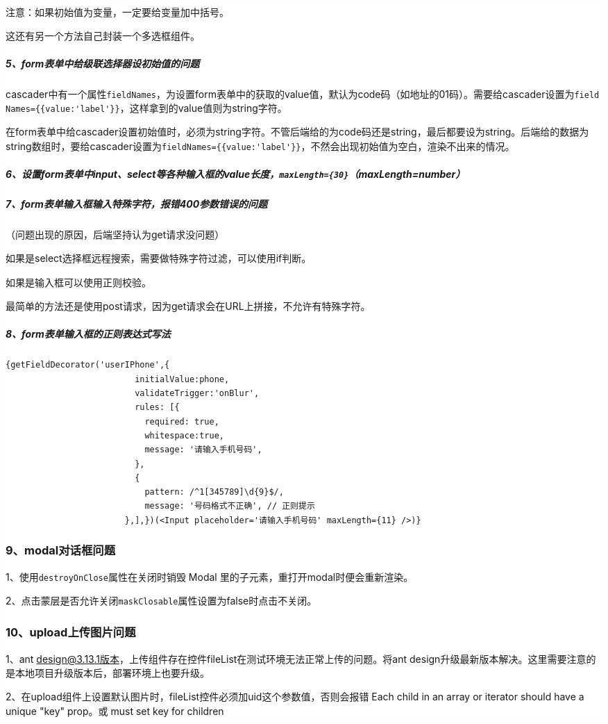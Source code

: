 注意：如果初始值为变量，一定要给变量加中括号。

这还有另一个方法自己封装一个多选框组件。

##### 5、form表单中给级联选择器设初始值的问题

​	cascader中有一个属性`fieldNames`，为设置form表单中的获取的value值，默认为code码（如地址的01码）。需要给cascader设置为`fieldNames={{value:'label'}}`，这样拿到的value值则为string字符。

在form表单中给cascader设置初始值时，必须为string字符。不管后端给的为code码还是string，最后都要设为string。后端给的数据为string数组时，要给cascader设置为`fieldNames={{value:'label'}}`，不然会出现初始值为空白，渲染不出来的情况。

##### 6、设置form表单中input、select等各种输入框的value长度，`maxLength={30}`（maxLength=number）

##### 7、form表单输入框输入特殊字符，报错400参数错误的问题

（问题出现的原因，后端坚持认为get请求没问题）

如果是select选择框远程搜索，需要做特殊字符过滤，可以使用if判断。

如果是输入框可以使用正则校验。

最简单的方法还是使用post请求，因为get请求会在URL上拼接，不允许有特殊字符。

##### 8、form表单输入框的正则表达式写法

```
{getFieldDecorator('userIPhone',{
                          initialValue:phone,
                          validateTrigger:'onBlur',
                          rules: [{ 
                            required: true,
                            whitespace:true, 
                            message: '请输入手机号码', 
                          },
                          {
                            pattern: /^1[345789]\d{9}$/,
                            message: '号码格式不正确', // 正则提示
                        },],})(<Input placeholder='请输入手机号码' maxLength={11} />)}
```



### **9、modal对话框问题**

1、使用`destroyOnClose`属性在关闭时销毁 Modal 里的子元素，重打开modal时便会重新渲染。

2、点击蒙层是否允许关闭`maskClosable`属性设置为false时点击不关闭。

### 10、upload上传图片问题

1、ant design@3.13.1版本，上传组件存在控件fileList在测试环境无法正常上传的问题。将ant design升级最新版本解决。这里需要注意的是本地项目升级版本后，部署环境上也要升级。

2、在upload组件上设置默认图片时，fileList控件必须加uid这个参数值，否则会报错 Each child in an array or iterator should have a unique "key" prop。或 must set key for <rc-animate> children
